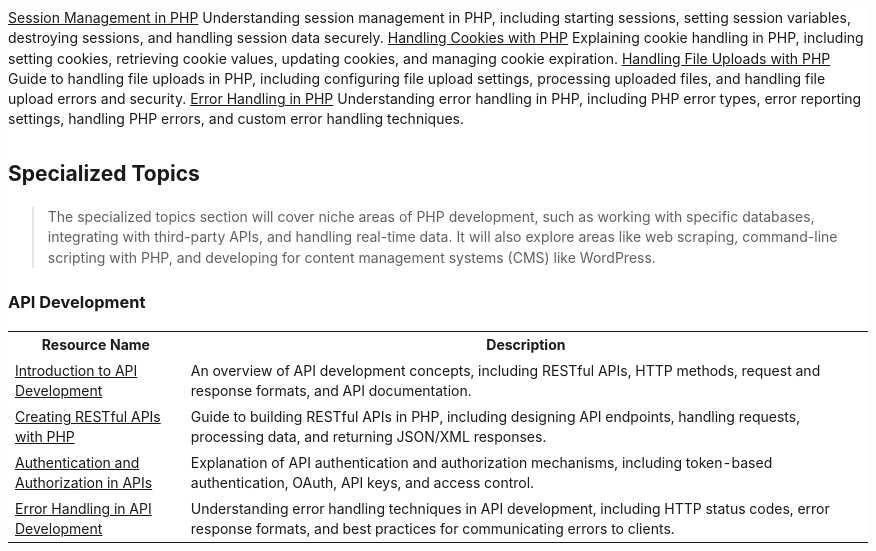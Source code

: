  </tr>
 <tr>
   <td><a href="https://www.w3schools.com/php/php_sessions.asp">Session Management in PHP</a></td>
   <td>Understanding session management in PHP, including starting sessions, setting session variables, destroying sessions, and handling session data securely.</td>
 </tr>
 <tr>
   <td><a href="https://wpwebinfotech.com/blog/how-to-use-cookies-in-php/#:~:text=The%20'%24_COOKIE'%20superglobal%20array,the%20'%24_COOKIE'%20array.">Handling Cookies with PHP</a></td>
   <td>Explaining cookie handling in PHP, including setting cookies, retrieving cookie values, updating cookies, and managing cookie expiration.</td>
 </tr>
 <tr>
   <td><a href="https://www.javatpoint.com/php-file-upload">Handling File Uploads with PHP</a></td>
   <td>Guide to handling file uploads in PHP, including configuring file upload settings, processing uploaded files, and handling file upload errors and security.</td>
 </tr>
 <tr>
   <td><a href="https://www.w3schools.com/php/php_error.asp">Error Handling in PHP</a></td>
   <td>Understanding error handling in PHP, including PHP error types, error reporting settings, handling PHP errors, and custom error handling techniques.</td>
 </tr>
</table>

## Specialized Topics

> The specialized topics section will cover niche areas of PHP development, such as working with specific databases, integrating with third-party APIs, and handling real-time data. It will also explore areas like web scraping, command-line scripting with PHP, and developing for content management systems (CMS) like WordPress.

### API Development

<table width="100%">
 <tr>
   <th>Resource Name</th>
   <th>Description</th>
 </tr>
 <tr>
   <td><a href="https://www.w3schools.com/js/js_api_intro.asp">Introduction to API Development</a></td>
   <td>An overview of API development concepts, including RESTful APIs, HTTP methods, request and response formats, and API documentation.</td>
 </tr>
 <tr>
   <td><a href="https://developer.okta.com/blog/2019/03/08/simple-rest-api-php">Creating RESTful APIs with PHP</a></td>
   <td>Guide to building RESTful APIs in PHP, including designing API endpoints, handling requests, processing data, and returning JSON/XML responses.</td>
 </tr>
 <tr>
   <td><a href="https://frontegg.com/guides/api-authentication-api-authorization">Authentication and Authorization in APIs</a></td>
   <td>Explanation of API authentication and authorization mechanisms, including token-based authentication, OAuth, API keys, and access control.</td>
 </tr>
 <tr>
   <td><a href="https://blog.postman.com/best-practices-for-api-error-handling/#:~:text=Error%20handling%20is%20a%20crucial,the%20client%20or%20end%2Duser.">Error Handling in API Development</a></td>
   <td>Understanding error handling techniques in API development, including HTTP status codes, error response formats, and best practices for communicating errors to clients.</td>
 </tr>
 <tr>